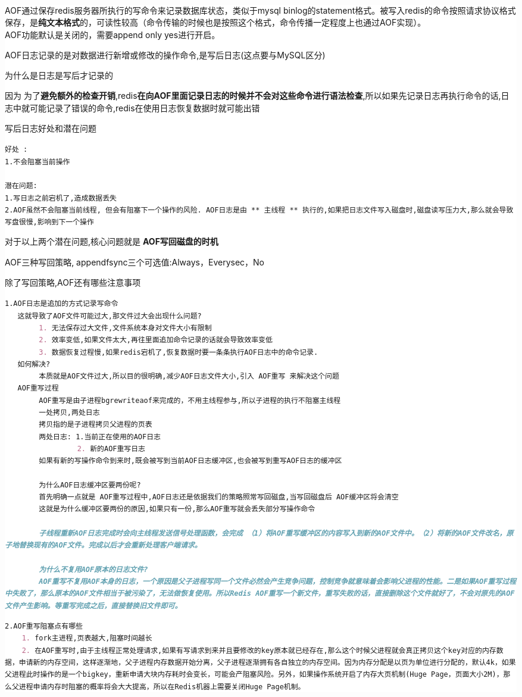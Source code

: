 AOF通过保存redis服务器所执行的写命令来记录数据库状态，类似于mysql binlog的statement格式。被写入redis的命令按照请求协议格式保存，是**纯文本格式**的，可读性较高（命令传输的时候也是按照这个格式，命令传播一定程度上也通过AOF实现）。  
AOF功能默认是关闭的，需要append only yes进行开启。

AOF日志记录的是对数据进行新增或修改的操作命令,是写后日志(这点要与MySQL区分)

为什么是日志是写后才记录的

因为 为了**避免额外的检查开销**,redis**在向AOF里面记录日志的时候并不会对这些命令进行语法检查**,所以如果先记录日志再执行命令的话,日志中就可能记录了错误的命令,redis在使用日志恢复数据时就可能出错

写后日志好处和潜在问题
```markdown
好处 : 
1.不会阻塞当前操作

潜在问题:
1.写日志之前宕机了,造成数据丢失
2.AOF虽然不会阻塞当前线程, 但会有阻塞下一个操作的风险. AOF日志是由 ** 主线程 ** 执行的,如果把日志文件写入磁盘时,磁盘读写压力大,那么就会导致写盘很慢,影响到下一个操作
```

对于以上两个潜在问题,核心问题就是 **AOF写回磁盘的时机**

AOF三种写回策略, appendfsync三个可选值:Always，Everysec，No

除了写回策略,AOF还有哪些注意事项
```markdown
1.AOF日志是追加的方式记录写命令
   这就导致了AOF文件可能过大,那文件过大会出现什么问题?
   		1. 无法保存过大文件,文件系统本身对文件大小有限制
   		2. 效率变低,如果文件太大,再往里面追加命令记录的话就会导致效率变低
   		3. 数据恢复过程慢,如果redis宕机了,恢复数据时要一条条执行AOF日志中的命令记录.
   如何解决?
   		本质就是AOF文件过大,所以目的很明确,减少AOF日志文件大小,引入 AOF重写 来解决这个问题
   AOF重写过程
   		AOF重写是由子进程bgrewriteaof来完成的，不用主线程参与,所以子进程的执行不阻塞主线程
   		一处拷贝,两处日志
   		拷贝指的是子进程拷贝父进程的页表
   		两处日志: 1.当前正在使用的AOF日志
   				 2. 新的AOF重写日志
   		如果有新的写操作命令到来时,既会被写到当前AOF日志缓冲区,也会被写到重写AOF日志的缓冲区
   		
   		为什么AOF日志缓冲区要两份呢?
   		首先明确一点就是 AOF重写过程中,AOF日志还是依据我们的策略照常写回磁盘,当写回磁盘后 AOF缓冲区将会清空
   		这就是为什么缓冲区要两份的原因,如果只有一份,那么AOF重写就会丢失部分写操作命令
   		
   		子线程重新AOF日志完成时会向主线程发送信号处理函数，会完成 （1）将AOF重写缓冲区的内容写入到新的AOF文件中。（2）将新的AOF文件改名，原子地替换现有的AOF文件。完成以后才会重新处理客户端请求。
   		
   		为什么不复用AOF原本的日志文件?
   		AOF重写不复用AOF本身的日志，一个原因是父子进程写同一个文件必然会产生竞争问题，控制竞争就意味着会影响父进程的性能。二是如果AOF重写过程中失败了，那么原本的AOF文件相当于被污染了，无法做恢复使用。所以Redis AOF重写一个新文件，重写失败的话，直接删除这个文件就好了，不会对原先的AOF文件产生影响。等重写完成之后，直接替换旧文件即可。
```

```markdown
2.AOF重写阻塞点有哪些
	1. fork主进程,页表越大,阻塞时间越长
	2. 在AOF重写时,由于主线程正常处理请求,如果有写请求到来并且要修改的key原本就已经存在,那么这个时候父进程就会真正拷贝这个key对应的内存数据，申请新的内存空间，这样逐渐地，父子进程内存数据开始分离，父子进程逐渐拥有各自独立的内存空间。因为内存分配是以页为单位进行分配的，默认4k，如果父进程此时操作的是一个bigkey，重新申请大块内存耗时会变长，可能会产阻塞风险。另外，如果操作系统开启了内存大页机制(Huge Page，页面大小2M)，那么父进程申请内存时阻塞的概率将会大大提高，所以在Redis机器上需要关闭Huge Page机制。
```
